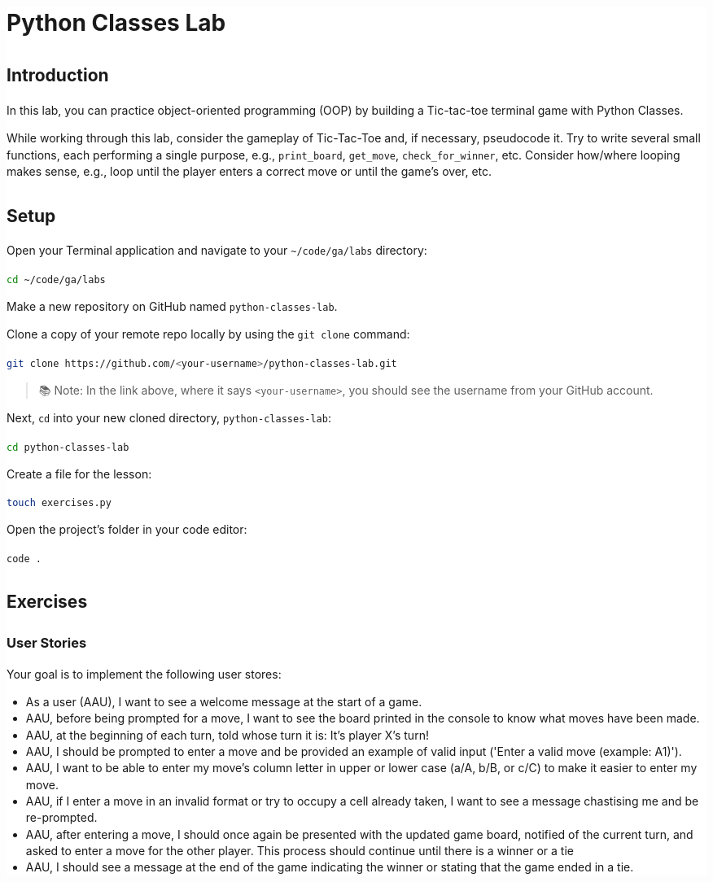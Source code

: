 # Python Classes Lab 

## Introduction
In this lab, you can practice object-oriented programming (OOP) by building a Tic-tac-toe terminal game with Python Classes.

While working through this lab, consider the gameplay of Tic-Tac-Toe and, if necessary, pseudocode it. Try to write several small functions, each performing a single purpose, e.g., `print_board`, `get_move`, `check_for_winner`, etc. Consider how/where looping makes sense, e.g., loop until the player enters a correct move or until the game’s over, etc.

## Setup
Open your Terminal application and navigate to your `~/code/ga/labs` directory:

```bash
cd ~/code/ga/labs
```

Make a new repository on GitHub named `python-classes-lab`.

Clone a copy of your remote repo locally by using the `git clone` command:

```bash
git clone https://github.com/<your-username>/python-classes-lab.git
```

> 📚 Note: In the link above, where it says `<your-username>`, you should see the username from your GitHub account.

Next, `cd` into your new cloned directory, `python-classes-lab`:

```bash
cd python-classes-lab
```

Create a file for the lesson:

```bash
touch exercises.py
```

Open the project’s folder in your code editor:

```bash
code .
```

## Exercises 
### User Stories
Your goal is to implement the following user stores:

- As a user (AAU), I want to see a welcome message at the start of a game.
- AAU, before being prompted for a move, I want to see the board printed in the console to know what moves have been made.
- AAU, at the beginning of each turn, told whose turn it is: It’s player X’s turn!
- AAU, I should be prompted to enter a move and be provided an example of valid input ('Enter a valid move (example: A1)').
- AAU, I want to be able to enter my move’s column letter in upper or lower case (a/A, b/B, or c/C) to make it easier to enter my move.
- AAU, if I enter a move in an invalid format or try to occupy a cell already taken, I want to see a message chastising me and be re-prompted.
- AAU, after entering a move, I should once again be presented with the updated game board, notified of the current turn, and asked to enter a move for the other player. This process should continue until there is a winner or a tie
- AAU, I should see a message at the end of the game indicating the winner or stating that the game ended in a tie.
